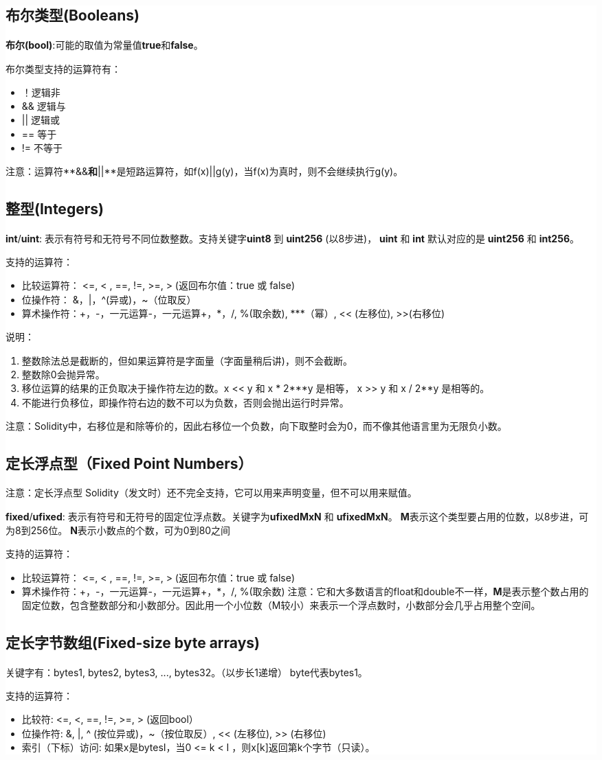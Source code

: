 ## 布尔类型(Booleans)
**布尔(bool)**:可能的取值为常量值**true**和**false**。

布尔类型支持的运算符有：
* ！逻辑非
* && 逻辑与
* || 逻辑或
* == 等于
* != 不等于

注意：运算符**&&**和**||**是短路运算符，如f(x)||g(y)，当f(x)为真时，则不会继续执行g(y)。

## 整型(Integers)
**int**/**uint**: 表示有符号和无符号不同位数整数。支持关键字**uint8** 到 **uint256** (以8步进)，
**uint** 和 **int** 默认对应的是 **uint256** 和 **int256**。

支持的运算符：
* 比较运算符： <=, < , ==, !=, >=, > (返回布尔值：true 或 false)
* 位操作符： &，|，^(异或)，~（位取反）
* 算术操作符：+，-，一元运算-，一元运算+，*，/, %(取余数), \***（幂）, << (左移位), >>(右移位)

说明：
1. 整数除法总是截断的，但如果运算符是字面量（字面量稍后讲)，则不会截断。
2. 整数除0会抛异常。
3. 移位运算的结果的正负取决于操作符左边的数。x << y 和 x * 2\***y 是相等， x >> y 和 x / 2\**y 是相等的。
4. 不能进行负移位，即操作符右边的数不可以为负数，否则会抛出运行时异常。


注意：Solidity中，右移位是和除等价的，因此右移位一个负数，向下取整时会为0，而不像其他语言里为无限负小数。


## 定长浮点型（Fixed Point Numbers）

注意：定长浮点型 Solidity（发文时）还不完全支持，它可以用来声明变量，但不可以用来赋值。

**fixed**/**ufixed**: 表示有符号和无符号的固定位浮点数。关键字为**ufixedMxN** 和 **ufixedMxN**。
**M**表示这个类型要占用的位数，以8步进，可为8到256位。
**N**表示小数点的个数，可为0到80之间

支持的运算符：
* 比较运算符： <=, < , ==, !=, >=, > (返回布尔值：true 或 false)
* 算术操作符：+，-，一元运算-，一元运算+，*，/, %(取余数)
注意：它和大多数语言的float和double不一样，**M**是表示整个数占用的固定位数，包含整数部分和小数部分。因此用一个小位数（M较小）来表示一个浮点数时，小数部分会几乎占用整个空间。

## 定长字节数组(Fixed-size byte arrays)
关键字有：bytes1, bytes2, bytes3, ..., bytes32。（以步长1递增）
byte代表bytes1。

支持的运算符：
* 比较符: <=, <, ==, !=, >=, > (返回bool）
* 位操作符: &, |, ^ (按位异或)，~（按位取反）, << (左移位), >> (右移位)
* 索引（下标）访问: 如果x是bytesI，当0 <= k < I ，则x[k]返回第k个字节（只读）。
